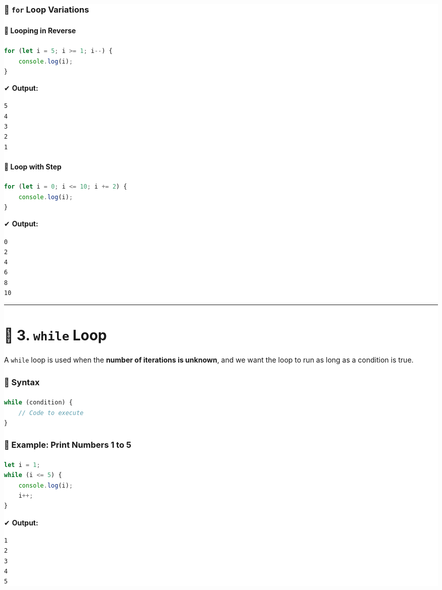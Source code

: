 
### **🔹 `for` Loop Variations**
#### **🔸 Looping in Reverse**
```js
for (let i = 5; i >= 1; i--) {
    console.log(i);
}
```
✔ **Output:**  
```
5  
4  
3  
2  
1  
```

#### **🔸 Loop with Step**
```js
for (let i = 0; i <= 10; i += 2) {
    console.log(i);
}
```
✔ **Output:**  
```
0  
2  
4  
6  
8  
10  
```

---

# **📌 3. `while` Loop**  
A `while` loop is used when the **number of iterations is unknown**, and we want the loop to run as long as a condition is true.

### **🔹 Syntax**
```js
while (condition) {
    // Code to execute
}
```

### **🔹 Example: Print Numbers 1 to 5**
```js
let i = 1;
while (i <= 5) {
    console.log(i);
    i++;
}
```
✔ **Output:**  
```
1  
2  
3  
4  
5  
```
